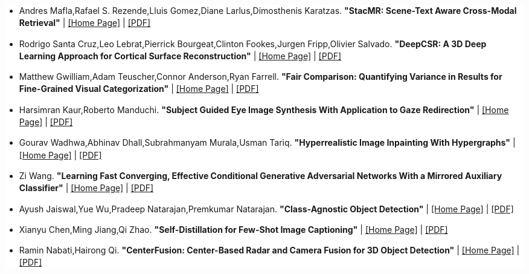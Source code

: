 
- Andres Mafla,Rafael S. Rezende,Lluis Gomez,Diane Larlus,Dimosthenis Karatzas. **"StacMR: Scene-Text Aware Cross-Modal Retrieval"** | [[Home Page]](https://openaccess.thecvf.com//content/WACV2021/html/Mafla_StacMR_Scene-Text_Aware_Cross-Modal_Retrieval_WACV_2021_paper.html) | [[PDF]](https://openaccess.thecvf.com//content/WACV2021/papers/Mafla_StacMR_Scene-Text_Aware_Cross-Modal_Retrieval_WACV_2021_paper.pdf) 


- Rodrigo Santa Cruz,Leo Lebrat,Pierrick Bourgeat,Clinton Fookes,Jurgen Fripp,Olivier Salvado. **"DeepCSR: A 3D Deep Learning Approach for Cortical Surface Reconstruction"** | [[Home Page]](https://openaccess.thecvf.com//content/WACV2021/html/Santa_Cruz_DeepCSR_A_3D_Deep_Learning_Approach_for_Cortical_Surface_Reconstruction_WACV_2021_paper.html) | [[PDF]](https://openaccess.thecvf.com//content/WACV2021/papers/Santa_Cruz_DeepCSR_A_3D_Deep_Learning_Approach_for_Cortical_Surface_Reconstruction_WACV_2021_paper.pdf) 


- Matthew Gwilliam,Adam Teuscher,Connor Anderson,Ryan Farrell. **"Fair Comparison: Quantifying Variance in Results for Fine-Grained Visual Categorization"** | [[Home Page]](https://openaccess.thecvf.com//content/WACV2021/html/Gwilliam_Fair_Comparison_Quantifying_Variance_in_Results_for_Fine-Grained_Visual_Categorization_WACV_2021_paper.html) | [[PDF]](https://openaccess.thecvf.com//content/WACV2021/papers/Gwilliam_Fair_Comparison_Quantifying_Variance_in_Results_for_Fine-Grained_Visual_Categorization_WACV_2021_paper.pdf) 


- Harsimran Kaur,Roberto Manduchi. **"Subject Guided Eye Image Synthesis With Application to Gaze Redirection"** | [[Home Page]](https://openaccess.thecvf.com//content/WACV2021/html/Kaur_Subject_Guided_Eye_Image_Synthesis_With_Application_to_Gaze_Redirection_WACV_2021_paper.html) | [[PDF]](https://openaccess.thecvf.com//content/WACV2021/papers/Kaur_Subject_Guided_Eye_Image_Synthesis_With_Application_to_Gaze_Redirection_WACV_2021_paper.pdf) 


- Gourav Wadhwa,Abhinav Dhall,Subrahmanyam Murala,Usman Tariq. **"Hyperrealistic Image Inpainting With Hypergraphs"** | [[Home Page]](https://openaccess.thecvf.com//content/WACV2021/html/Wadhwa_Hyperrealistic_Image_Inpainting_With_Hypergraphs_WACV_2021_paper.html) | [[PDF]](https://openaccess.thecvf.com//content/WACV2021/papers/Wadhwa_Hyperrealistic_Image_Inpainting_With_Hypergraphs_WACV_2021_paper.pdf) 


- Zi Wang. **"Learning Fast Converging, Effective Conditional Generative Adversarial Networks With a Mirrored Auxiliary Classifier"** | [[Home Page]](https://openaccess.thecvf.com//content/WACV2021/html/Wang_Learning_Fast_Converging_Effective_Conditional_Generative_Adversarial_Networks_With_a_WACV_2021_paper.html) | [[PDF]](https://openaccess.thecvf.com//content/WACV2021/papers/Wang_Learning_Fast_Converging_Effective_Conditional_Generative_Adversarial_Networks_With_a_WACV_2021_paper.pdf) 


- Ayush Jaiswal,Yue Wu,Pradeep Natarajan,Premkumar Natarajan. **"Class-Agnostic Object Detection"** | [[Home Page]](https://openaccess.thecvf.com//content/WACV2021/html/Jaiswal_Class-Agnostic_Object_Detection_WACV_2021_paper.html) | [[PDF]](https://openaccess.thecvf.com//content/WACV2021/papers/Jaiswal_Class-Agnostic_Object_Detection_WACV_2021_paper.pdf) 


- Xianyu Chen,Ming Jiang,Qi Zhao. **"Self-Distillation for Few-Shot Image Captioning"** | [[Home Page]](https://openaccess.thecvf.com//content/WACV2021/html/Chen_Self-Distillation_for_Few-Shot_Image_Captioning_WACV_2021_paper.html) | [[PDF]](https://openaccess.thecvf.com//content/WACV2021/papers/Chen_Self-Distillation_for_Few-Shot_Image_Captioning_WACV_2021_paper.pdf) 


- Ramin Nabati,Hairong Qi. **"CenterFusion: Center-Based Radar and Camera Fusion for 3D Object Detection"** | [[Home Page]](https://openaccess.thecvf.com//content/WACV2021/html/Nabati_CenterFusion_Center-Based_Radar_and_Camera_Fusion_for_3D_Object_Detection_WACV_2021_paper.html) | [[PDF]](https://openaccess.thecvf.com//content/WACV2021/papers/Nabati_CenterFusion_Center-Based_Radar_and_Camera_Fusion_for_3D_Object_Detection_WACV_2021_paper.pdf) 
